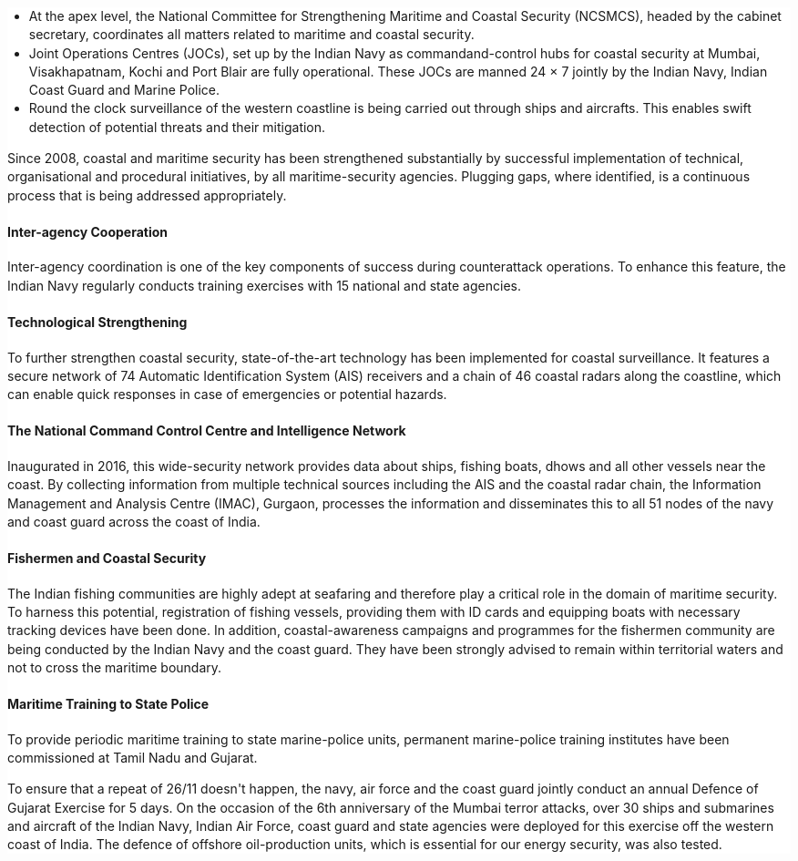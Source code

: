 - At the apex level, the National Committee for Strengthening Maritime and Coastal Security (NCSMCS), headed by the cabinet secretary, coordinates all matters related to maritime and coastal security.
- Joint Operations Centres (JOCs), set up by the Indian Navy as commandand-control hubs for coastal security at Mumbai, Visakhapatnam, Kochi and Port Blair are fully operational. These JOCs are manned 24 × 7 jointly by the Indian Navy, Indian Coast Guard and Marine Police.
- Round the clock surveillance of the western coastline is being carried out through ships and aircrafts. This enables swift detection of potential threats and their mitigation.

Since 2008, coastal and maritime security has been strengthened substantially by successful implementation of technical, organisational and procedural initiatives, by all maritime-security agencies. Plugging gaps, where identified, is a continuous process that is being addressed appropriately.

#### **Inter-agency Cooperation**

Inter-agency coordination is one of the key components of success during counterattack operations. To enhance this feature, the Indian Navy regularly conducts training exercises with 15 national and state agencies.

#### **Technological Strengthening**

To further strengthen coastal security, state-of-the-art technology has been implemented for coastal surveillance. It features a secure network of 74 Automatic Identification System (AIS) receivers and a chain of 46 coastal radars along the coastline, which can enable quick responses in case of emergencies or potential hazards.

#### **The National Command Control Centre and Intelligence Network**

Inaugurated in 2016, this wide-security network provides data about ships, fishing boats, dhows and all other vessels near the coast. By collecting information from multiple technical sources including the AIS and the coastal radar chain, the Information Management and Analysis Centre (IMAC), Gurgaon, processes the information and disseminates this to all 51 nodes of the navy and coast guard across the coast of India.

#### **Fishermen and Coastal Security**

The Indian fishing communities are highly adept at seafaring and therefore play a critical role in the domain of maritime security. To harness this potential, registration of fishing vessels, providing them with ID cards and equipping boats with necessary tracking devices have been done. In addition, coastal-awareness campaigns and programmes for the fishermen community are being conducted by the Indian Navy and the coast guard. They have been strongly advised to remain within territorial waters and not to cross the maritime boundary.

#### **Maritime Training to State Police**

To provide periodic maritime training to state marine-police units, permanent marine-police training institutes have been commissioned at Tamil Nadu and Gujarat.

To ensure that a repeat of 26/11 doesn't happen, the navy, air force and the coast guard jointly conduct an annual Defence of Gujarat Exercise for 5 days. On the occasion of the 6th anniversary of the Mumbai terror attacks, over 30 ships and submarines and aircraft of the Indian Navy, Indian Air Force, coast guard and state agencies were deployed for this exercise off the western coast of India. The defence of offshore oil-production units, which is essential for our energy security, was also tested.
